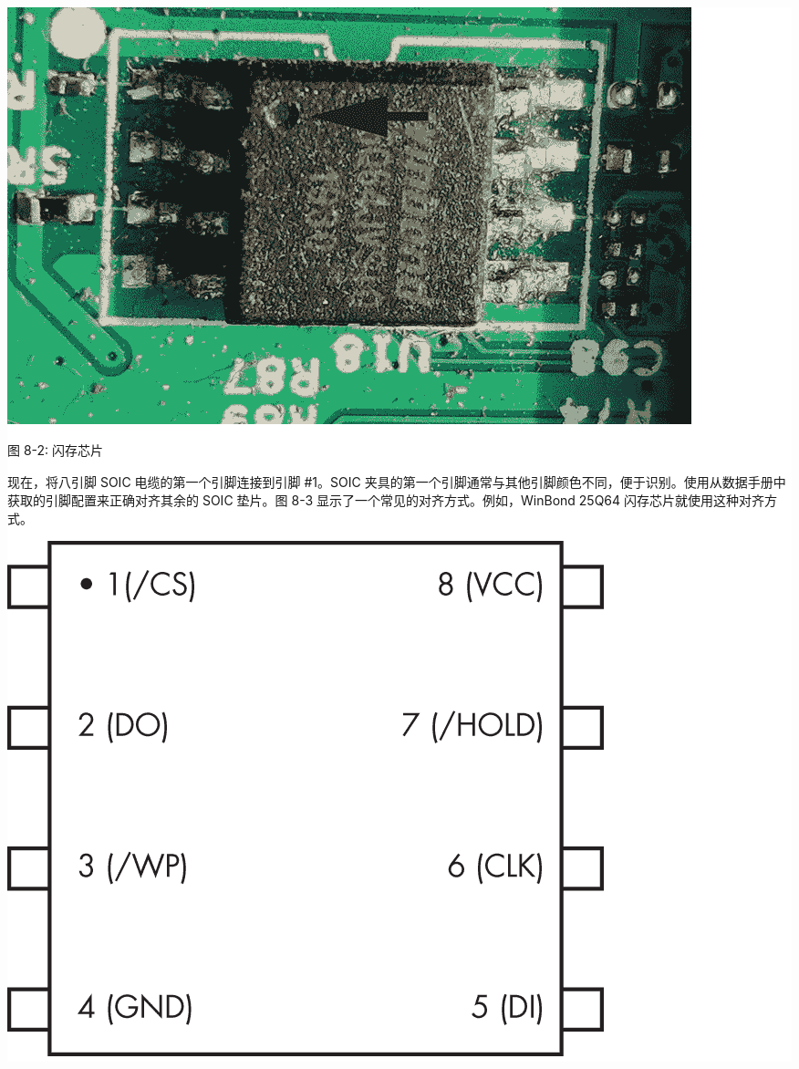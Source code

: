 ![f08002](img/f08002.png)

图 8-2: 闪存芯片

现在，将八引脚 SOIC 电缆的第一个引脚连接到引脚 #1。SOIC 夹具的第一个引脚通常与其他引脚颜色不同，便于识别。使用从数据手册中获取的引脚配置来正确对齐其余的 SOIC 垫片。图 8-3 显示了一个常见的对齐方式。例如，WinBond 25Q64 闪存芯片就使用这种对齐方式。

![f08003](img/f08003.png)
